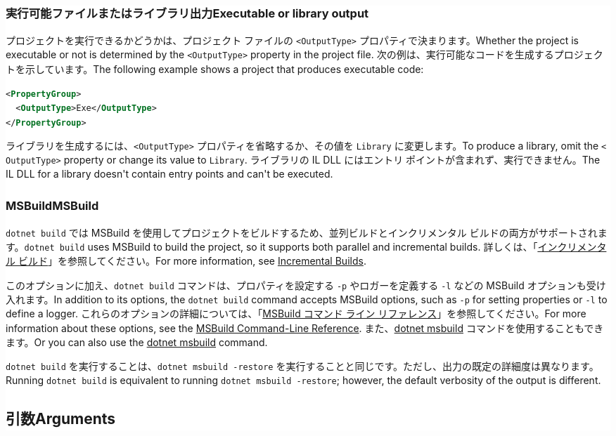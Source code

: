### <a name="executable-or-library-output"></a><span data-ttu-id="f1ce5-128">実行可能ファイルまたはライブラリ出力</span><span class="sxs-lookup"><span data-stu-id="f1ce5-128">Executable or library output</span></span>

<span data-ttu-id="f1ce5-129">プロジェクトを実行できるかどうかは、プロジェクト ファイルの `<OutputType>` プロパティで決まります。</span><span class="sxs-lookup"><span data-stu-id="f1ce5-129">Whether the project is executable or not is determined by the `<OutputType>` property in the project file.</span></span> <span data-ttu-id="f1ce5-130">次の例は、実行可能なコードを生成するプロジェクトを示しています。</span><span class="sxs-lookup"><span data-stu-id="f1ce5-130">The following example shows a project that produces executable code:</span></span>

```xml
<PropertyGroup>
  <OutputType>Exe</OutputType>
</PropertyGroup>
```

<span data-ttu-id="f1ce5-131">ライブラリを生成するには、`<OutputType>` プロパティを省略するか、その値を `Library` に変更します。</span><span class="sxs-lookup"><span data-stu-id="f1ce5-131">To produce a library, omit the `<OutputType>` property or change its value to `Library`.</span></span> <span data-ttu-id="f1ce5-132">ライブラリの IL DLL にはエントリ ポイントが含まれず、実行できません。</span><span class="sxs-lookup"><span data-stu-id="f1ce5-132">The IL DLL for a library doesn't contain entry points and can't be executed.</span></span>

### <a name="msbuild"></a><span data-ttu-id="f1ce5-133">MSBuild</span><span class="sxs-lookup"><span data-stu-id="f1ce5-133">MSBuild</span></span>

<span data-ttu-id="f1ce5-134">`dotnet build` では MSBuild を使用してプロジェクトをビルドするため、並列ビルドとインクリメンタル ビルドの両方がサポートされます。</span><span class="sxs-lookup"><span data-stu-id="f1ce5-134">`dotnet build` uses MSBuild to build the project, so it supports both parallel and incremental builds.</span></span> <span data-ttu-id="f1ce5-135">詳しくは、「[インクリメンタル ビルド](/visualstudio/msbuild/incremental-builds)」を参照してください。</span><span class="sxs-lookup"><span data-stu-id="f1ce5-135">For more information, see [Incremental Builds](/visualstudio/msbuild/incremental-builds).</span></span>

<span data-ttu-id="f1ce5-136">このオプションに加え、`dotnet build` コマンドは、プロパティを設定する `-p` やロガーを定義する `-l` などの MSBuild オプションも受け入れます。</span><span class="sxs-lookup"><span data-stu-id="f1ce5-136">In addition to its options, the `dotnet build` command accepts MSBuild options, such as `-p` for setting properties or `-l` to define a logger.</span></span> <span data-ttu-id="f1ce5-137">これらのオプションの詳細については、「[MSBuild コマンド ライン リファレンス](/visualstudio/msbuild/msbuild-command-line-reference)」を参照してください。</span><span class="sxs-lookup"><span data-stu-id="f1ce5-137">For more information about these options, see the [MSBuild Command-Line Reference](/visualstudio/msbuild/msbuild-command-line-reference).</span></span> <span data-ttu-id="f1ce5-138">また、[dotnet msbuild](dotnet-msbuild.md) コマンドを使用することもできます。</span><span class="sxs-lookup"><span data-stu-id="f1ce5-138">Or you can also use the [dotnet msbuild](dotnet-msbuild.md) command.</span></span>

<span data-ttu-id="f1ce5-139">`dotnet build` を実行することは、`dotnet msbuild -restore` を実行することと同じです。ただし、出力の既定の詳細度は異なります。</span><span class="sxs-lookup"><span data-stu-id="f1ce5-139">Running `dotnet build` is equivalent to running `dotnet msbuild -restore`; however, the default verbosity of the output is different.</span></span>

## <a name="arguments"></a><span data-ttu-id="f1ce5-140">引数</span><span class="sxs-lookup"><span data-stu-id="f1ce5-140">Arguments</span></span>
